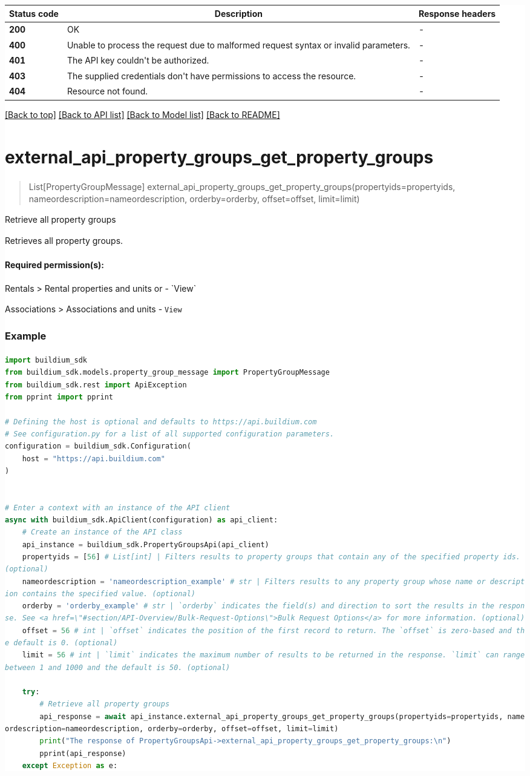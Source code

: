 | Status code | Description | Response headers |
|-------------|-------------|------------------|
**200** | OK |  -  |
**400** | Unable to process the request due to malformed request syntax or invalid parameters. |  -  |
**401** | The API key couldn&#39;t be authorized. |  -  |
**403** | The supplied credentials don&#39;t have permissions to access the resource. |  -  |
**404** | Resource not found. |  -  |

[[Back to top]](#) [[Back to API list]](../README.md#documentation-for-api-endpoints) [[Back to Model list]](../README.md#documentation-for-models) [[Back to README]](../README.md)

# **external_api_property_groups_get_property_groups**
> List[PropertyGroupMessage] external_api_property_groups_get_property_groups(propertyids=propertyids, nameordescription=nameordescription, orderby=orderby, offset=offset, limit=limit)

Retrieve all property groups

Retrieves all property groups.
            

<h4>Required permission(s):</h4><span class="permissionBlock">Rentals > Rental properties and units or</span> - `View`
            
<span class="permissionBlock">Associations > Associations and units</span> - `View`

### Example


```python
import buildium_sdk
from buildium_sdk.models.property_group_message import PropertyGroupMessage
from buildium_sdk.rest import ApiException
from pprint import pprint

# Defining the host is optional and defaults to https://api.buildium.com
# See configuration.py for a list of all supported configuration parameters.
configuration = buildium_sdk.Configuration(
    host = "https://api.buildium.com"
)


# Enter a context with an instance of the API client
async with buildium_sdk.ApiClient(configuration) as api_client:
    # Create an instance of the API class
    api_instance = buildium_sdk.PropertyGroupsApi(api_client)
    propertyids = [56] # List[int] | Filters results to property groups that contain any of the specified property ids. (optional)
    nameordescription = 'nameordescription_example' # str | Filters results to any property group whose name or description contains the specified value. (optional)
    orderby = 'orderby_example' # str | `orderby` indicates the field(s) and direction to sort the results in the response. See <a href=\"#section/API-Overview/Bulk-Request-Options\">Bulk Request Options</a> for more information. (optional)
    offset = 56 # int | `offset` indicates the position of the first record to return. The `offset` is zero-based and the default is 0. (optional)
    limit = 56 # int | `limit` indicates the maximum number of results to be returned in the response. `limit` can range between 1 and 1000 and the default is 50. (optional)

    try:
        # Retrieve all property groups
        api_response = await api_instance.external_api_property_groups_get_property_groups(propertyids=propertyids, nameordescription=nameordescription, orderby=orderby, offset=offset, limit=limit)
        print("The response of PropertyGroupsApi->external_api_property_groups_get_property_groups:\n")
        pprint(api_response)
    except Exception as e:
```